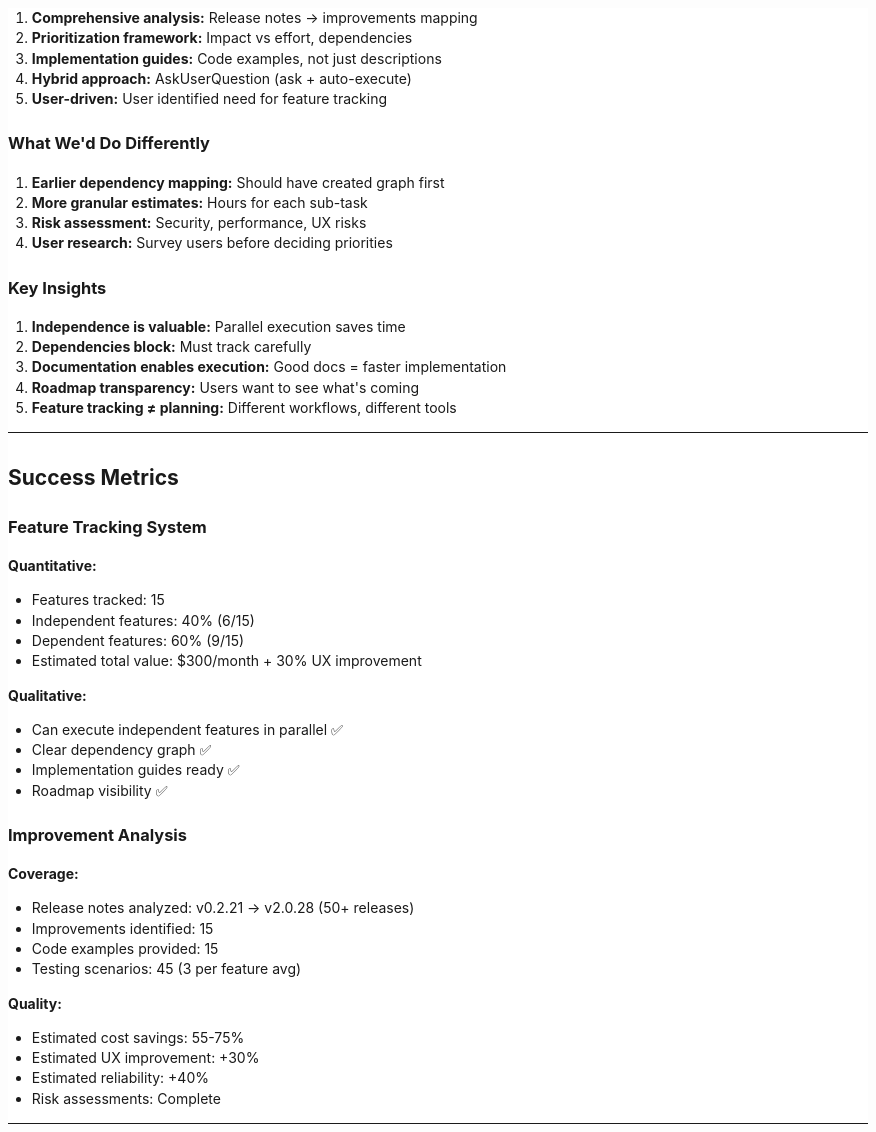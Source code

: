 1. **Comprehensive analysis:** Release notes → improvements mapping
2. **Prioritization framework:** Impact vs effort, dependencies
3. **Implementation guides:** Code examples, not just descriptions
4. **Hybrid approach:** AskUserQuestion (ask + auto-execute)
5. **User-driven:** User identified need for feature tracking

### What We'd Do Differently

1. **Earlier dependency mapping:** Should have created graph first
2. **More granular estimates:** Hours for each sub-task
3. **Risk assessment:** Security, performance, UX risks
4. **User research:** Survey users before deciding priorities

### Key Insights

1. **Independence is valuable:** Parallel execution saves time
2. **Dependencies block:** Must track carefully
3. **Documentation enables execution:** Good docs = faster implementation
4. **Roadmap transparency:** Users want to see what's coming
5. **Feature tracking ≠ planning:** Different workflows, different tools

---

## Success Metrics

### Feature Tracking System

**Quantitative:**
- Features tracked: 15
- Independent features: 40% (6/15)
- Dependent features: 60% (9/15)
- Estimated total value: $300/month + 30% UX improvement

**Qualitative:**
- Can execute independent features in parallel ✅
- Clear dependency graph ✅
- Implementation guides ready ✅
- Roadmap visibility ✅

### Improvement Analysis

**Coverage:**
- Release notes analyzed: v0.2.21 → v2.0.28 (50+ releases)
- Improvements identified: 15
- Code examples provided: 15
- Testing scenarios: 45 (3 per feature avg)

**Quality:**
- Estimated cost savings: 55-75%
- Estimated UX improvement: +30%
- Estimated reliability: +40%
- Risk assessments: Complete

---